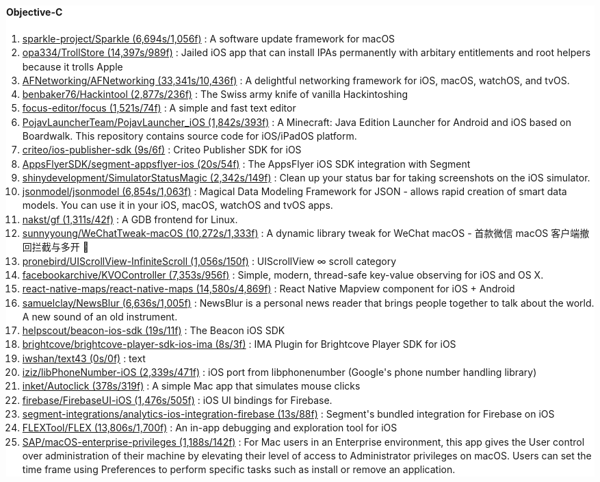 #### Objective-C
1. [sparkle-project/Sparkle (6,694s/1,056f)](https://github.com/sparkle-project/Sparkle) : A software update framework for macOS
2. [opa334/TrollStore (14,397s/989f)](https://github.com/opa334/TrollStore) : Jailed iOS app that can install IPAs permanently with arbitary entitlements and root helpers because it trolls Apple
3. [AFNetworking/AFNetworking (33,341s/10,436f)](https://github.com/AFNetworking/AFNetworking) : A delightful networking framework for iOS, macOS, watchOS, and tvOS.
4. [benbaker76/Hackintool (2,877s/236f)](https://github.com/benbaker76/Hackintool) : The Swiss army knife of vanilla Hackintoshing
5. [focus-editor/focus (1,521s/74f)](https://github.com/focus-editor/focus) : A simple and fast text editor
6. [PojavLauncherTeam/PojavLauncher_iOS (1,842s/393f)](https://github.com/PojavLauncherTeam/PojavLauncher_iOS) : A Minecraft: Java Edition Launcher for Android and iOS based on Boardwalk. This repository contains source code for iOS/iPadOS platform.
7. [criteo/ios-publisher-sdk (9s/6f)](https://github.com/criteo/ios-publisher-sdk) : Criteo Publisher SDK for iOS
8. [AppsFlyerSDK/segment-appsflyer-ios (20s/54f)](https://github.com/AppsFlyerSDK/segment-appsflyer-ios) : The AppsFlyer iOS SDK integration with Segment
9. [shinydevelopment/SimulatorStatusMagic (2,342s/149f)](https://github.com/shinydevelopment/SimulatorStatusMagic) : Clean up your status bar for taking screenshots on the iOS simulator.
10. [jsonmodel/jsonmodel (6,854s/1,063f)](https://github.com/jsonmodel/jsonmodel) : Magical Data Modeling Framework for JSON - allows rapid creation of smart data models. You can use it in your iOS, macOS, watchOS and tvOS apps.
11. [nakst/gf (1,311s/42f)](https://github.com/nakst/gf) : A GDB frontend for Linux.
12. [sunnyyoung/WeChatTweak-macOS (10,272s/1,333f)](https://github.com/sunnyyoung/WeChatTweak-macOS) : A dynamic library tweak for WeChat macOS - 首款微信 macOS 客户端撤回拦截与多开 🔨
13. [pronebird/UIScrollView-InfiniteScroll (1,056s/150f)](https://github.com/pronebird/UIScrollView-InfiniteScroll) : UIScrollView ∞ scroll category
14. [facebookarchive/KVOController (7,353s/956f)](https://github.com/facebookarchive/KVOController) : Simple, modern, thread-safe key-value observing for iOS and OS X.
15. [react-native-maps/react-native-maps (14,580s/4,869f)](https://github.com/react-native-maps/react-native-maps) : React Native Mapview component for iOS + Android
16. [samuelclay/NewsBlur (6,636s/1,005f)](https://github.com/samuelclay/NewsBlur) : NewsBlur is a personal news reader that brings people together to talk about the world. A new sound of an old instrument.
17. [helpscout/beacon-ios-sdk (19s/11f)](https://github.com/helpscout/beacon-ios-sdk) : The Beacon iOS SDK
18. [brightcove/brightcove-player-sdk-ios-ima (8s/3f)](https://github.com/brightcove/brightcove-player-sdk-ios-ima) : IMA Plugin for Brightcove Player SDK for iOS
19. [iwshan/text43 (0s/0f)](https://github.com/iwshan/text43) : text
20. [iziz/libPhoneNumber-iOS (2,339s/471f)](https://github.com/iziz/libPhoneNumber-iOS) : iOS port from libphonenumber (Google's phone number handling library)
21. [inket/Autoclick (378s/319f)](https://github.com/inket/Autoclick) : A simple Mac app that simulates mouse clicks
22. [firebase/FirebaseUI-iOS (1,476s/505f)](https://github.com/firebase/FirebaseUI-iOS) : iOS UI bindings for Firebase.
23. [segment-integrations/analytics-ios-integration-firebase (13s/88f)](https://github.com/segment-integrations/analytics-ios-integration-firebase) : Segment's bundled integration for Firebase on iOS
24. [FLEXTool/FLEX (13,806s/1,700f)](https://github.com/FLEXTool/FLEX) : An in-app debugging and exploration tool for iOS
25. [SAP/macOS-enterprise-privileges (1,188s/142f)](https://github.com/SAP/macOS-enterprise-privileges) : For Mac users in an Enterprise environment, this app gives the User control over administration of their machine by elevating their level of access to Administrator privileges on macOS. Users can set the time frame using Preferences to perform specific tasks such as install or remove an application.
